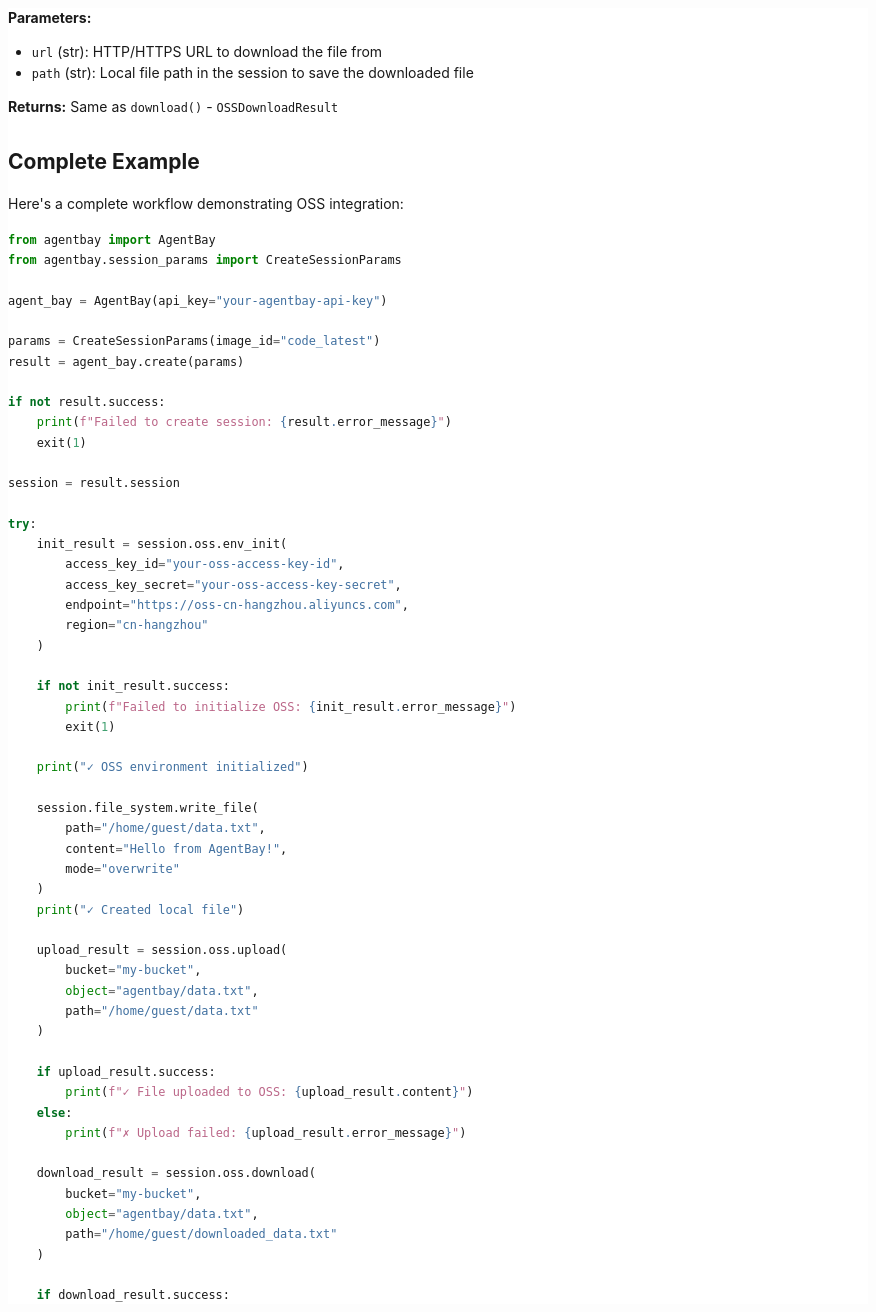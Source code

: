 **Parameters:**
- `url` (str): HTTP/HTTPS URL to download the file from
- `path` (str): Local file path in the session to save the downloaded file

**Returns:** Same as `download()` - `OSSDownloadResult`

## Complete Example

Here's a complete workflow demonstrating OSS integration:

```python
from agentbay import AgentBay
from agentbay.session_params import CreateSessionParams

agent_bay = AgentBay(api_key="your-agentbay-api-key")

params = CreateSessionParams(image_id="code_latest")
result = agent_bay.create(params)

if not result.success:
    print(f"Failed to create session: {result.error_message}")
    exit(1)

session = result.session

try:
    init_result = session.oss.env_init(
        access_key_id="your-oss-access-key-id",
        access_key_secret="your-oss-access-key-secret",
        endpoint="https://oss-cn-hangzhou.aliyuncs.com",
        region="cn-hangzhou"
    )
    
    if not init_result.success:
        print(f"Failed to initialize OSS: {init_result.error_message}")
        exit(1)
    
    print("✓ OSS environment initialized")
    
    session.file_system.write_file(
        path="/home/guest/data.txt",
        content="Hello from AgentBay!",
        mode="overwrite"
    )
    print("✓ Created local file")
    
    upload_result = session.oss.upload(
        bucket="my-bucket",
        object="agentbay/data.txt",
        path="/home/guest/data.txt"
    )
    
    if upload_result.success:
        print(f"✓ File uploaded to OSS: {upload_result.content}")
    else:
        print(f"✗ Upload failed: {upload_result.error_message}")
    
    download_result = session.oss.download(
        bucket="my-bucket",
        object="agentbay/data.txt",
        path="/home/guest/downloaded_data.txt"
    )
    
    if download_result.success:
```